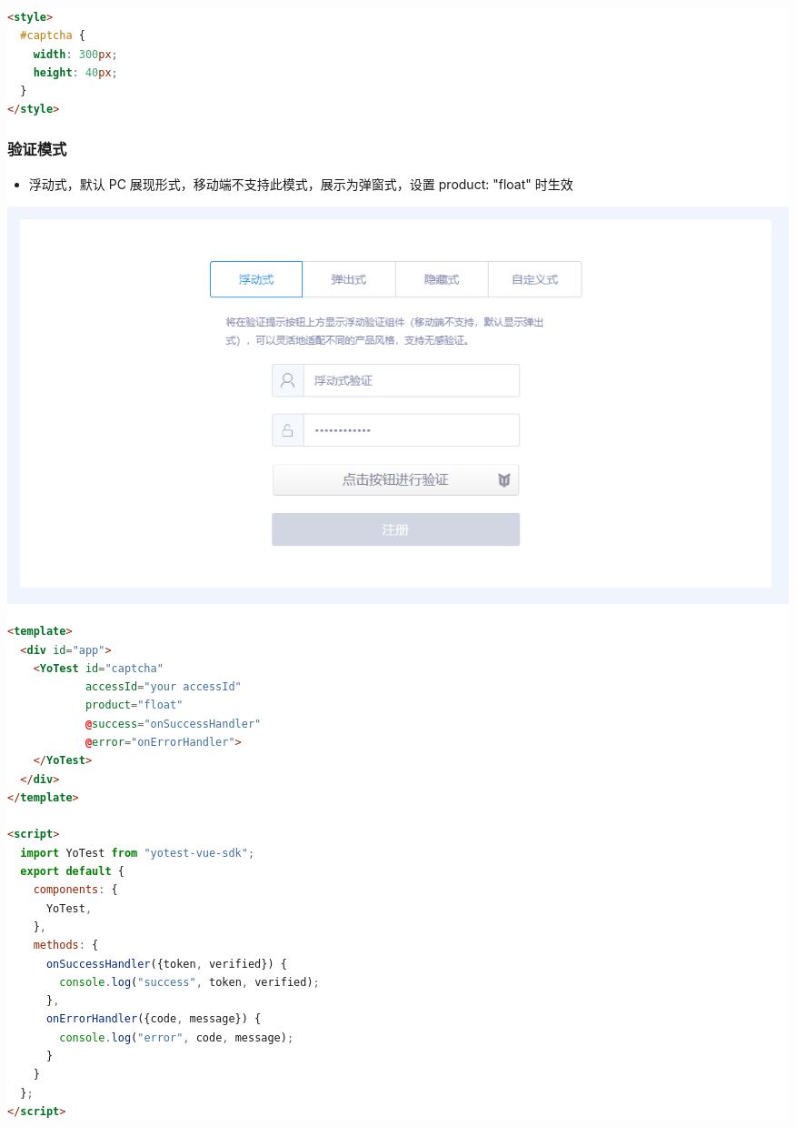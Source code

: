 ```html
<style>
  #captcha {
    width: 300px;
    height: 40px;
  }
</style>
```

### 验证模式

- 浮动式，默认 PC 展现形式，移动端不支持此模式，展示为弹窗式，设置 product: "float" 时生效

![float](./images/float.gif)

```html
<template>
  <div id="app">
    <YoTest id="captcha" 
            accessId="your accessId" 
            product="float"
            @success="onSuccessHandler" 
            @error="onErrorHandler"> 
    </YoTest>
  </div>
</template>

<script>
  import YoTest from "yotest-vue-sdk";
  export default {
    components: {
      YoTest,
    },
    methods: {
      onSuccessHandler({token, verified}) {
        console.log("success", token, verified);
      },
      onErrorHandler({code, message}) {
        console.log("error", code, message);
      }
    }
  };
</script>
```